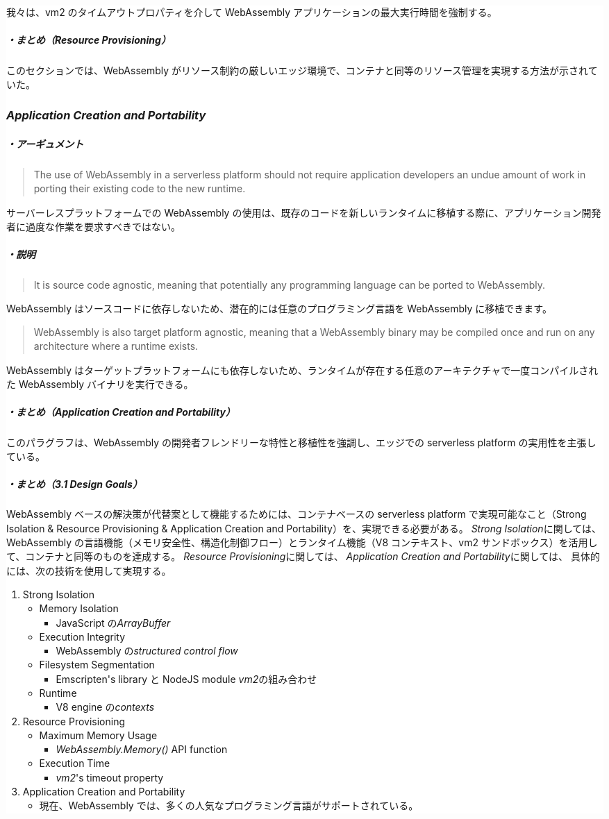 我々は、vm2 のタイムアウトプロパティを介して WebAssembly アプリケーションの最大実行時間を強制する。

##### ・まとめ（_Resource Provisioning_）

このセクションでは、WebAssembly がリソース制約の厳しいエッジ環境で、コンテナと同等のリソース管理を実現する方法が示されていた。

### _Application Creation and Portability_

##### ・アーギュメント

> The use of WebAssembly in a serverless platform should not require application developers an undue amount of work in porting their existing code to the new runtime.

サーバーレスプラットフォームでの WebAssembly の使用は、既存のコードを新しいランタイムに移植する際に、アプリケーション開発者に過度な作業を要求すべきではない。

##### ・説明

> It is source code agnostic, meaning that potentially any programming language can be ported to WebAssembly.

WebAssembly はソースコードに依存しないため、潜在的には任意のプログラミング言語を WebAssembly に移植できます。

> WebAssembly is also target platform agnostic, meaning that a WebAssembly binary may be compiled once and run on any architecture where a runtime exists.

WebAssembly はターゲットプラットフォームにも依存しないため、ランタイムが存在する任意のアーキテクチャで一度コンパイルされた WebAssembly バイナリを実行できる。

##### ・まとめ（_Application Creation and Portability_）

このパラグラフは、WebAssembly の開発者フレンドリーな特性と移植性を強調し、エッジでの serverless platform の実用性を主張している。

##### ・まとめ（3.1 Design Goals）

WebAssembly ベースの解決策が代替案として機能するためには、コンテナベースの serverless platform で実現可能なこと（Strong Isolation & Resource Provisioning & Application Creation and Portability）を、実現できる必要がある。
*Strong Isolation*に関しては、WebAssembly の言語機能（メモリ安全性、構造化制御フロー）とランタイム機能（V8 コンテキスト、vm2 サンドボックス）を活用して、コンテナと同等のものを達成する。
*Resource Provisioning*に関しては、
*Application Creation and Portability*に関しては、
具体的には、次の技術を使用して実現する。

1. Strong Isolation
   - Memory Isolation
     - JavaScript の*ArrayBuffer*
   - Execution Integrity
     - WebAssembly の*structured control flow*
   - Filesystem Segmentation
     - Emscripten's library と NodeJS module *vm2*の組み合わせ
   - Runtime
     - V8 engine の*contexts*
2. Resource Provisioning
   - Maximum Memory Usage
     - _WebAssembly.Memory()_ API function
   - Execution Time
     - _vm2_'s timeout property
3. Application Creation and Portability
   - 現在、WebAssembly では、多くの人気なプログラミング言語がサポートされている。
